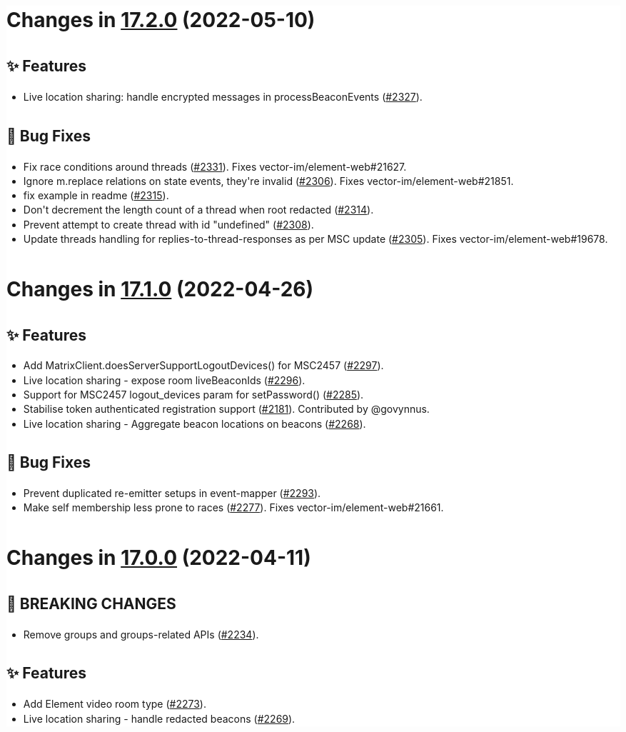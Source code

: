 Changes in [17.2.0](https://github.com/matrix-org/matrix-js-sdk/releases/tag/v17.2.0) (2022-05-10)
==================================================================================================

## ✨ Features
 * Live location sharing: handle encrypted messages in processBeaconEvents ([\#2327](https://github.com/matrix-org/matrix-js-sdk/pull/2327)).

## 🐛 Bug Fixes
 * Fix race conditions around threads ([\#2331](https://github.com/matrix-org/matrix-js-sdk/pull/2331)). Fixes vector-im/element-web#21627.
 * Ignore m.replace relations on state events, they're invalid ([\#2306](https://github.com/matrix-org/matrix-js-sdk/pull/2306)). Fixes vector-im/element-web#21851.
 * fix example in readme ([\#2315](https://github.com/matrix-org/matrix-js-sdk/pull/2315)).
 * Don't decrement the length count of a thread when root redacted ([\#2314](https://github.com/matrix-org/matrix-js-sdk/pull/2314)).
 * Prevent attempt to create thread with id "undefined" ([\#2308](https://github.com/matrix-org/matrix-js-sdk/pull/2308)).
 * Update threads handling for replies-to-thread-responses as per MSC update ([\#2305](https://github.com/matrix-org/matrix-js-sdk/pull/2305)). Fixes vector-im/element-web#19678.

Changes in [17.1.0](https://github.com/matrix-org/matrix-js-sdk/releases/tag/v17.1.0) (2022-04-26)
==================================================================================================

## ✨ Features
 * Add MatrixClient.doesServerSupportLogoutDevices() for MSC2457 ([\#2297](https://github.com/matrix-org/matrix-js-sdk/pull/2297)).
 * Live location sharing - expose room liveBeaconIds ([\#2296](https://github.com/matrix-org/matrix-js-sdk/pull/2296)).
 * Support for MSC2457 logout_devices param for setPassword() ([\#2285](https://github.com/matrix-org/matrix-js-sdk/pull/2285)).
 * Stabilise token authenticated registration support ([\#2181](https://github.com/matrix-org/matrix-js-sdk/pull/2181)). Contributed by @govynnus.
 * Live location sharing - Aggregate beacon locations on beacons ([\#2268](https://github.com/matrix-org/matrix-js-sdk/pull/2268)).

## 🐛 Bug Fixes
 * Prevent duplicated re-emitter setups in event-mapper ([\#2293](https://github.com/matrix-org/matrix-js-sdk/pull/2293)).
 * Make self membership less prone to races ([\#2277](https://github.com/matrix-org/matrix-js-sdk/pull/2277)). Fixes vector-im/element-web#21661.

Changes in [17.0.0](https://github.com/matrix-org/matrix-js-sdk/releases/tag/v17.0.0) (2022-04-11)
==================================================================================================

## 🚨 BREAKING CHANGES
 * Remove groups and groups-related APIs ([\#2234](https://github.com/matrix-org/matrix-js-sdk/pull/2234)).

## ✨ Features
 * Add Element video room type ([\#2273](https://github.com/matrix-org/matrix-js-sdk/pull/2273)).
 * Live location sharing - handle redacted beacons ([\#2269](https://github.com/matrix-org/matrix-js-sdk/pull/2269)).
